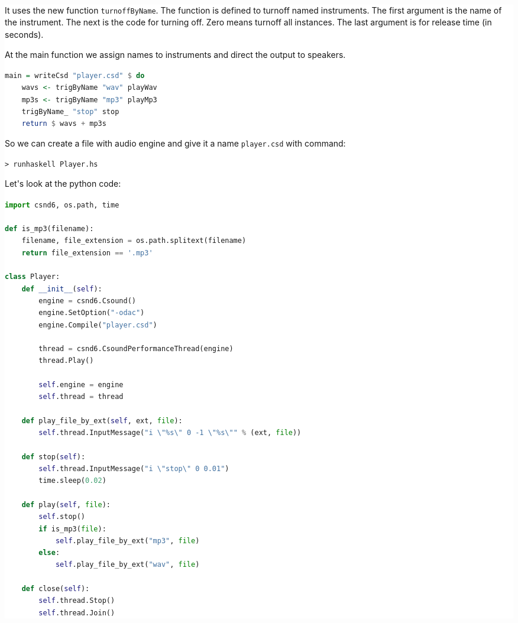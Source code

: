 It uses the new function `turnoffByName`. The function
is defined to turnoff named instruments. The first argument is the name of the instrument.
The next is the code for turning off. Zero means turnoff all instances. The last argument is for release time (in seconds).

At the main function we assign names to instruments and direct the output to speakers.

~~~haskell
main = writeCsd "player.csd" $ do
    wavs <- trigByName "wav" playWav
    mp3s <- trigByName "mp3" playMp3
    trigByName_ "stop" stop
    return $ wavs + mp3s
~~~

So we can create a file with audio engine and give it a name `player.csd` with command:

~~~
> runhaskell Player.hs
~~~

Let's look at the python code:

~~~python
import csnd6, os.path, time

def is_mp3(filename):
    filename, file_extension = os.path.splitext(filename)
    return file_extension == '.mp3'

class Player:
    def __init__(self):
        engine = csnd6.Csound()
        engine.SetOption("-odac")
        engine.Compile("player.csd") 

        thread = csnd6.CsoundPerformanceThread(engine) 
        thread.Play()              

        self.engine = engine
        self.thread = thread        

    def play_file_by_ext(self, ext, file):
        self.thread.InputMessage("i \"%s\" 0 -1 \"%s\"" % (ext, file))

    def stop(self):
        self.thread.InputMessage("i \"stop\" 0 0.01")
        time.sleep(0.02)

    def play(self, file):
        self.stop()        
        if is_mp3(file):            
            self.play_file_by_ext("mp3", file)
        else:
            self.play_file_by_ext("wav", file)       

    def close(self):
        self.thread.Stop()        
        self.thread.Join()             
~~~
